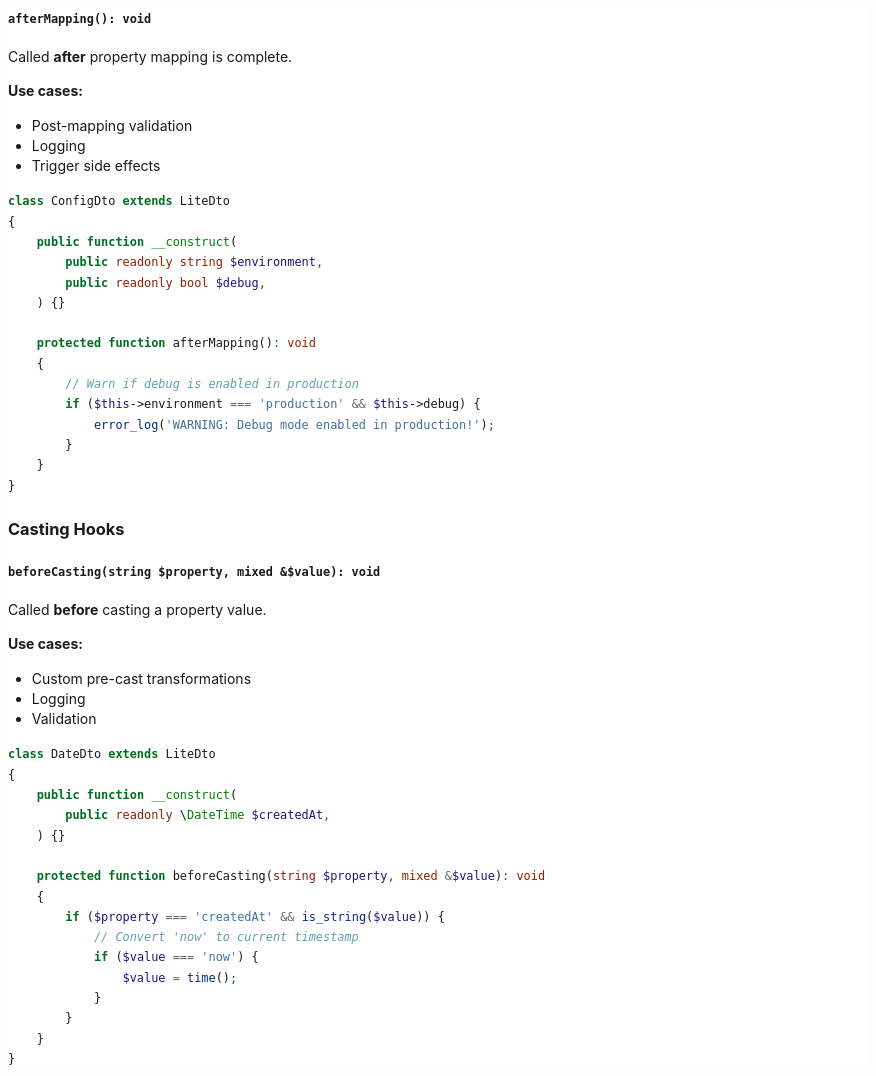 #### `afterMapping(): void`

Called **after** property mapping is complete.

**Use cases:**
- Post-mapping validation
- Logging
- Trigger side effects

```php
class ConfigDto extends LiteDto
{
    public function __construct(
        public readonly string $environment,
        public readonly bool $debug,
    ) {}

    protected function afterMapping(): void
    {
        // Warn if debug is enabled in production
        if ($this->environment === 'production' && $this->debug) {
            error_log('WARNING: Debug mode enabled in production!');
        }
    }
}
```

### Casting Hooks

#### `beforeCasting(string $property, mixed &$value): void`

Called **before** casting a property value.

**Use cases:**
- Custom pre-cast transformations
- Logging
- Validation

```php
class DateDto extends LiteDto
{
    public function __construct(
        public readonly \DateTime $createdAt,
    ) {}

    protected function beforeCasting(string $property, mixed &$value): void
    {
        if ($property === 'createdAt' && is_string($value)) {
            // Convert 'now' to current timestamp
            if ($value === 'now') {
                $value = time();
            }
        }
    }
}
```
